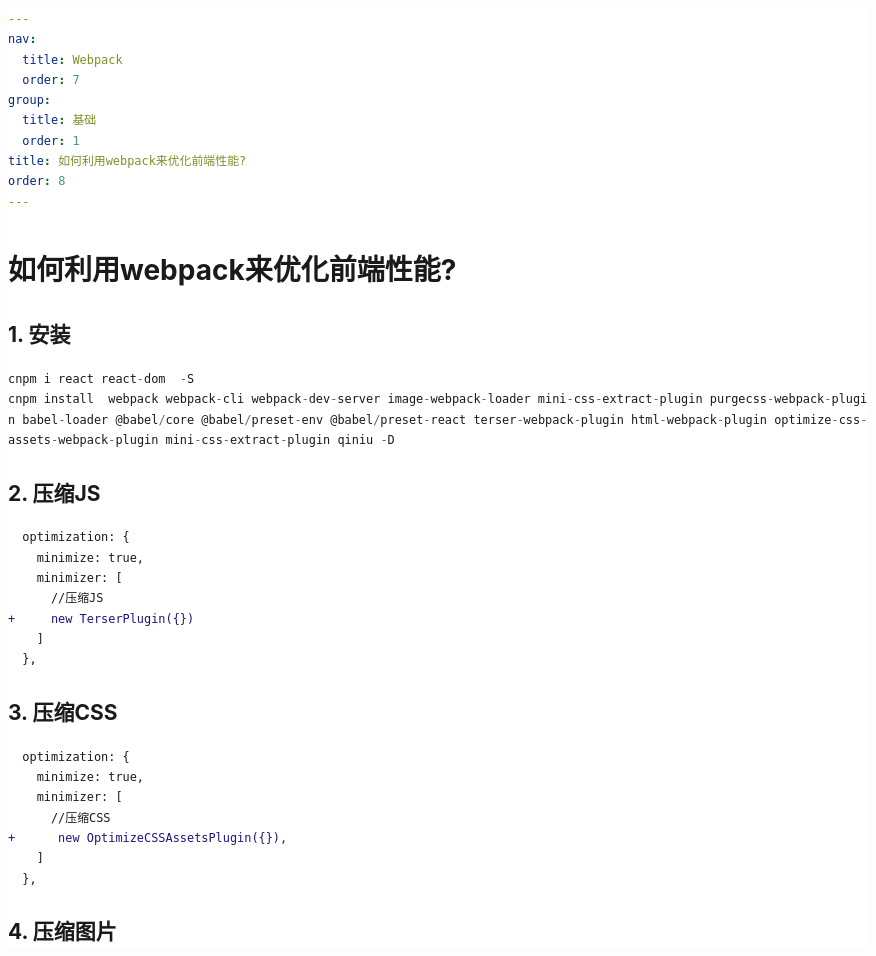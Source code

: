 ```yaml
---
nav:
  title: Webpack
  order: 7
group:
  title: 基础
  order: 1
title: 如何利用webpack来优化前端性能?
order: 8
---
```


# 如何利用webpack来优化前端性能?

## 1. 安装

```js
cnpm i react react-dom  -S
cnpm install  webpack webpack-cli webpack-dev-server image-webpack-loader mini-css-extract-plugin purgecss-webpack-plugin babel-loader @babel/core @babel/preset-env @babel/preset-react terser-webpack-plugin html-webpack-plugin optimize-css-assets-webpack-plugin mini-css-extract-plugin qiniu -D
```

## 2. 压缩JS

```diff
  optimization: {
    minimize: true,
    minimizer: [
      //压缩JS
+     new TerserPlugin({})
    ]
  },
```

## 3. 压缩CSS

```diff
  optimization: {
    minimize: true,
    minimizer: [
      //压缩CSS
+      new OptimizeCSSAssetsPlugin({}),
    ]
  },
```

## 4. 压缩图片
